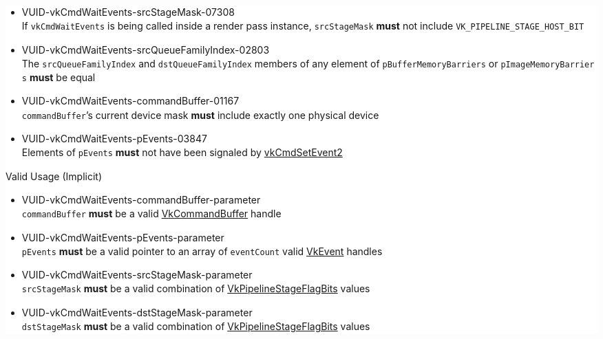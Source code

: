 - <a href="#VUID-vkCmdWaitEvents-srcStageMask-07308"
  id="VUID-vkCmdWaitEvents-srcStageMask-07308"></a>
  VUID-vkCmdWaitEvents-srcStageMask-07308  
  If `vkCmdWaitEvents` is being called inside a render pass instance,
  `srcStageMask` **must** not include `VK_PIPELINE_STAGE_HOST_BIT`

- <a href="#VUID-vkCmdWaitEvents-srcQueueFamilyIndex-02803"
  id="VUID-vkCmdWaitEvents-srcQueueFamilyIndex-02803"></a>
  VUID-vkCmdWaitEvents-srcQueueFamilyIndex-02803  
  The `srcQueueFamilyIndex` and `dstQueueFamilyIndex` members of any
  element of `pBufferMemoryBarriers` or `pImageMemoryBarriers` **must**
  be equal

- <a href="#VUID-vkCmdWaitEvents-commandBuffer-01167"
  id="VUID-vkCmdWaitEvents-commandBuffer-01167"></a>
  VUID-vkCmdWaitEvents-commandBuffer-01167  
  `commandBuffer`’s current device mask **must** include exactly one
  physical device

- <a href="#VUID-vkCmdWaitEvents-pEvents-03847"
  id="VUID-vkCmdWaitEvents-pEvents-03847"></a>
  VUID-vkCmdWaitEvents-pEvents-03847  
  Elements of `pEvents` **must** not have been signaled by
  [vkCmdSetEvent2](https://registry.khronos.org/vulkan/specs/1.3-extensions/man/html/vkCmdSetEvent2.html)

Valid Usage (Implicit)

- <a href="#VUID-vkCmdWaitEvents-commandBuffer-parameter"
  id="VUID-vkCmdWaitEvents-commandBuffer-parameter"></a>
  VUID-vkCmdWaitEvents-commandBuffer-parameter  
  `commandBuffer` **must** be a valid
  [VkCommandBuffer](https://registry.khronos.org/vulkan/specs/1.3-extensions/man/html/VkCommandBuffer.html) handle

- <a href="#VUID-vkCmdWaitEvents-pEvents-parameter"
  id="VUID-vkCmdWaitEvents-pEvents-parameter"></a>
  VUID-vkCmdWaitEvents-pEvents-parameter  
  `pEvents` **must** be a valid pointer to an array of `eventCount`
  valid [VkEvent](https://registry.khronos.org/vulkan/specs/1.3-extensions/man/html/VkEvent.html) handles

- <a href="#VUID-vkCmdWaitEvents-srcStageMask-parameter"
  id="VUID-vkCmdWaitEvents-srcStageMask-parameter"></a>
  VUID-vkCmdWaitEvents-srcStageMask-parameter  
  `srcStageMask` **must** be a valid combination of
  [VkPipelineStageFlagBits](https://registry.khronos.org/vulkan/specs/1.3-extensions/man/html/VkPipelineStageFlagBits.html) values

- <a href="#VUID-vkCmdWaitEvents-dstStageMask-parameter"
  id="VUID-vkCmdWaitEvents-dstStageMask-parameter"></a>
  VUID-vkCmdWaitEvents-dstStageMask-parameter  
  `dstStageMask` **must** be a valid combination of
  [VkPipelineStageFlagBits](https://registry.khronos.org/vulkan/specs/1.3-extensions/man/html/VkPipelineStageFlagBits.html) values
